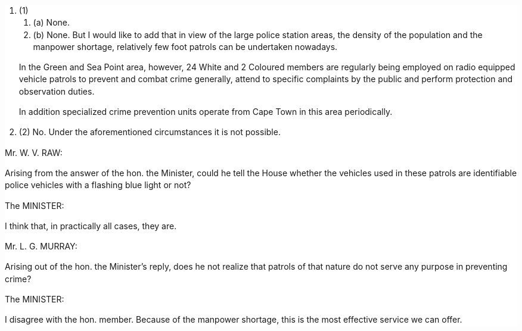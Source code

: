 <ol>

<li>(1) 

<ol>

<li>(a) None.</li>

<li>(b) None. But I would like to add that in view of the large police station areas, the density of the population and the manpower shortage, relatively few foot patrols can be undertaken nowadays.</li>

</ol>

<p>In the Green and Sea Point area, however, 24 White and 2 Coloured members are regularly being employed on radio equipped vehicle patrols to prevent and combat crime generally, attend to specific complaints by the public and perform protection and observation duties.</p>

<p>In addition specialized crime prevention units operate from Cape Town in this area periodically.</p></li>

<li>(2) No. Under the aforementioned circumstances it is not possible.</li>

</ol>

</answer>

<question by="#raw" to="#minister_of_police">

<from>Mr. W. V. RAW:</from>

<p>Arising from the answer of the hon. the Minister, could he tell the House whether the vehicles used in these patrols are identifiable police vehicles with a flashing blue light or not?</p>

</question>

<answer by="#minister_of_police" to="#raw">

<from>The MINISTER:</from>

<p>I think that, in practically all cases, they are.</p>

</answer>

<question by="#murray" to="#minister_of_police">

<from>Mr. L. G. MURRAY:</from>

<p>Arising out of the hon. the Minister&#x2019;s reply, does he not realize that patrols of that nature do not serve any purpose in preventing crime?</p>

</question>

<answer by="#minister_of_police" to="#murray">

<from>The MINISTER:</from>

<p>I disagree with the hon. member. Because of the manpower shortage, this is the most effective service we can offer.</p>

</answer>

</oralStatements>
